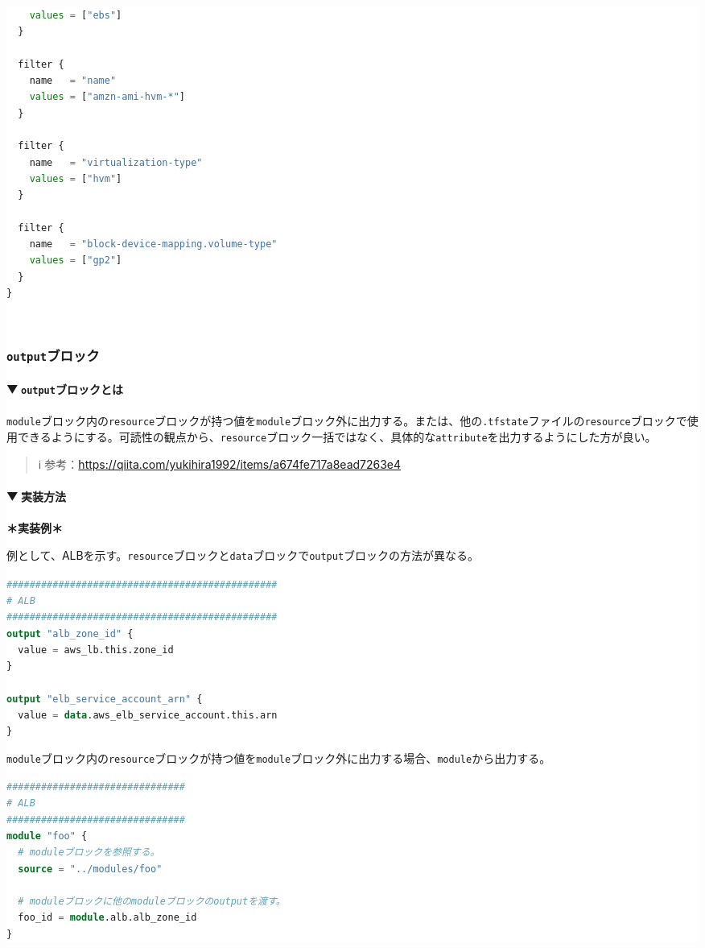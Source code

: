 ```terraform
    values = ["ebs"]
  }

  filter {
    name   = "name"
    values = ["amzn-ami-hvm-*"]
  }

  filter {
    name   = "virtualization-type"
    values = ["hvm"]
  }

  filter {
    name   = "block-device-mapping.volume-type"
    values = ["gp2"]
  }
}
```

<br>

### ```output```ブロック

#### ▼ ```output```ブロックとは

```module```ブロック内の```resource```ブロックが持つ値を```module```ブロック外に出力する。または、他の```.tfstate```ファイルの```resource```ブロックで使用できるようにする。可読性の観点から、```resource```ブロック一括ではなく、具体的な```attribute```を出力するようにした方が良い。

> ℹ️ 参考：https://qiita.com/yukihira1992/items/a674fe717a8ead7263e4

#### ▼ 実装方法

**＊実装例＊**

例として、ALBを示す。```resource```ブロックと```data```ブロックで```output```ブロックの方法が異なる。

```terraform
###############################################
# ALB
###############################################
output "alb_zone_id" {
  value = aws_lb.this.zone_id
}

output "elb_service_account_arn" {
  value = data.aws_elb_service_account.this.arn
}
```

```module```ブロック内の```resource```ブロックが持つ値を```module```ブロック外に出力する場合、```module```から出力する。

```terraform
###############################
# ALB
###############################
module "foo" {
  # moduleブロックを参照する。
  source = "../modules/foo"
  
  # moduleブロックに他のmoduleブロックのoutputを渡す。
  foo_id = module.alb.alb_zone_id
}
```
